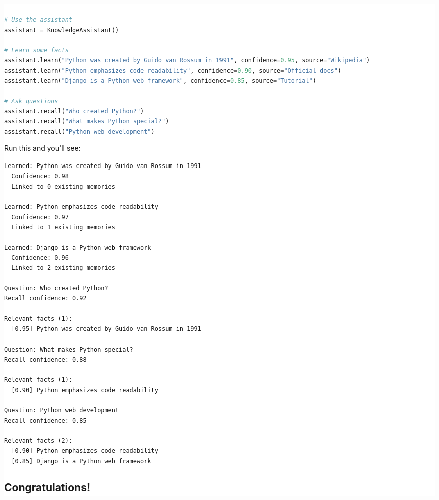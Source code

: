 ```python

# Use the assistant
assistant = KnowledgeAssistant()

# Learn some facts
assistant.learn("Python was created by Guido van Rossum in 1991", confidence=0.95, source="Wikipedia")
assistant.learn("Python emphasizes code readability", confidence=0.90, source="Official docs")
assistant.learn("Django is a Python web framework", confidence=0.85, source="Tutorial")

# Ask questions
assistant.recall("Who created Python?")
assistant.recall("What makes Python special?")
assistant.recall("Python web development")
```

Run this and you'll see:
```
Learned: Python was created by Guido van Rossum in 1991
  Confidence: 0.98
  Linked to 0 existing memories

Learned: Python emphasizes code readability
  Confidence: 0.97
  Linked to 1 existing memories

Learned: Django is a Python web framework
  Confidence: 0.96
  Linked to 2 existing memories

Question: Who created Python?
Recall confidence: 0.92

Relevant facts (1):
  [0.95] Python was created by Guido van Rossum in 1991

Question: What makes Python special?
Recall confidence: 0.88

Relevant facts (1):
  [0.90] Python emphasizes code readability

Question: Python web development
Recall confidence: 0.85

Relevant facts (2):
  [0.90] Python emphasizes code readability
  [0.85] Django is a Python web framework
```

## Congratulations!
